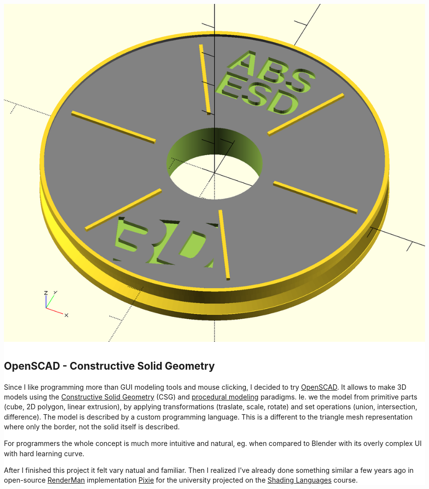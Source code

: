<img src="/images/how-to-make-stl-with-svg-logo-and-text-in-openscad/example_reel.png">

## OpenSCAD - Constructive Solid Geometry

Since I like programming more than GUI modeling tools and mouse clicking, I decided to try [OpenSCAD](http://www.openscad.org/). It allows to make 3D models using the [Constructive Solid Geometry](https://en.wikipedia.org/wiki/Constructive_solid_geometry) (CSG) and [procedural modeling](https://en.wikipedia.org/wiki/Procedural_modeling) paradigms. Ie. we the model from primitive parts (cube, 2D polygon, linear extrusion), by applying transformations (traslate, scale, rotate) and set operations (union, intersection, difference). The model is described by a custom programming language. This is a different to the triangle mesh representation where only the border, not the solid itself is described.

For programmers the whole concept is much more intuitive and natural, eg. when compared to Blender with its overly complex UI with hard learning curve.

After I finished this project it felt vary natual and familiar. Then I realized I've already done something similar a few years ago in open-source [RenderMan](https://renderman.pixar.com/) implementation [Pixie](http://www.renderpixie.com/gallery.html) for the university projected on the [Shading Languages](http://cgg.mff.cuni.cz/~wilkie/Website/NPGR027.html) course.
